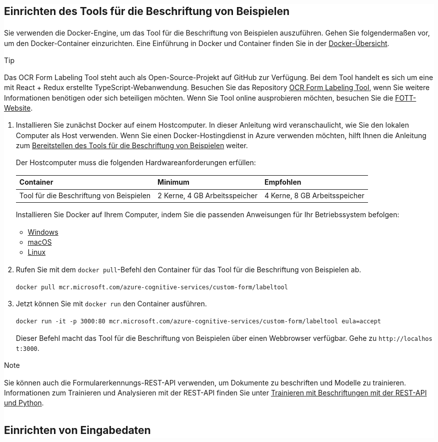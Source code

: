 ## <a name="set-up-the-sample-labeling-tool"></a>Einrichten des Tools für die Beschriftung von Beispielen

Sie verwenden die Docker-Engine, um das Tool für die Beschriftung von Beispielen auszuführen. Gehen Sie folgendermaßen vor, um den Docker-Container einzurichten. Eine Einführung in Docker und Container finden Sie in der [Docker-Übersicht](https://docs.docker.com/engine/docker-overview/).

> [!TIP]
> Das OCR Form Labeling Tool steht auch als Open-Source-Projekt auf GitHub zur Verfügung. Bei dem Tool handelt es sich um eine mit React + Redux erstellte TypeScript-Webanwendung. Besuchen Sie das Repository [OCR Form Labeling Tool](https://github.com/microsoft/OCR-Form-Tools/blob/master/README.md#run-as-web-application), wenn Sie weitere Informationen benötigen oder sich beteiligen möchten. Wenn Sie Tool online ausprobieren möchten, besuchen Sie die [FOTT-Website](https://fott.azurewebsites.net/).   

1. Installieren Sie zunächst Docker auf einem Hostcomputer. In dieser Anleitung wird veranschaulicht, wie Sie den lokalen Computer als Host verwenden. Wenn Sie einen Docker-Hostingdienst in Azure verwenden möchten, hilft Ihnen die Anleitung zum [Bereitstellen des Tools für die Beschriftung von Beispielen](../deploy-label-tool.md) weiter. 

   Der Hostcomputer muss die folgenden Hardwareanforderungen erfüllen:

    | Container | Minimum | Empfohlen|
    |:--|:--|:--|
    |Tool für die Beschriftung von Beispielen|2 Kerne, 4 GB Arbeitsspeicher|4 Kerne, 8 GB Arbeitsspeicher|

   Installieren Sie Docker auf Ihrem Computer, indem Sie die passenden Anweisungen für Ihr Betriebssystem befolgen: 
   * [Windows](https://docs.docker.com/docker-for-windows/)
   * [macOS](https://docs.docker.com/docker-for-mac/)
   * [Linux](https://docs.docker.com/install/)

1. Rufen Sie mit dem `docker pull`-Befehl den Container für das Tool für die Beschriftung von Beispielen ab.
    ```
    docker pull mcr.microsoft.com/azure-cognitive-services/custom-form/labeltool
    ```
1. Jetzt können Sie mit `docker run` den Container ausführen.
    ```
    docker run -it -p 3000:80 mcr.microsoft.com/azure-cognitive-services/custom-form/labeltool eula=accept
    ```

   Dieser Befehl macht das Tool für die Beschriftung von Beispielen über einen Webbrowser verfügbar. Gehe zu `http://localhost:3000`.

> [!NOTE]
> Sie können auch die Formularerkennungs-REST-API verwenden, um Dokumente zu beschriften und Modelle zu trainieren. Informationen zum Trainieren und Analysieren mit der REST-API finden Sie unter [Trainieren mit Beschriftungen mit der REST-API und Python](./python-labeled-data.md).

## <a name="set-up-input-data"></a>Einrichten von Eingabedaten
